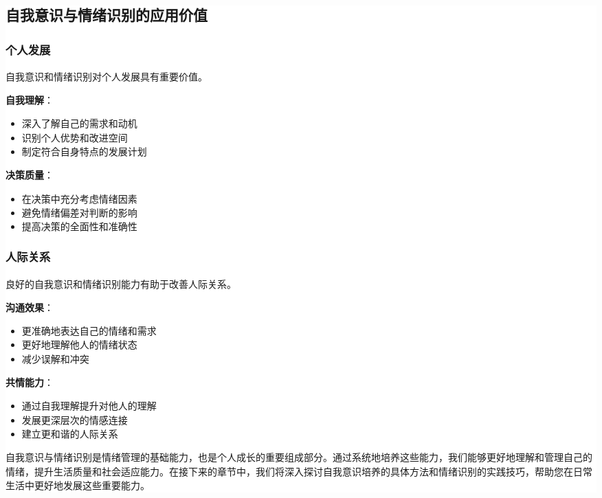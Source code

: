 ## 自我意识与情绪识别的应用价值

### 个人发展

自我意识和情绪识别对个人发展具有重要价值。

**自我理解**：
- 深入了解自己的需求和动机
- 识别个人优势和改进空间
- 制定符合自身特点的发展计划

**决策质量**：
- 在决策中充分考虑情绪因素
- 避免情绪偏差对判断的影响
- 提高决策的全面性和准确性

### 人际关系

良好的自我意识和情绪识别能力有助于改善人际关系。

**沟通效果**：
- 更准确地表达自己的情绪和需求
- 更好地理解他人的情绪状态
- 减少误解和冲突

**共情能力**：
- 通过自我理解提升对他人的理解
- 发展更深层次的情感连接
- 建立更和谐的人际关系

自我意识与情绪识别是情绪管理的基础能力，也是个人成长的重要组成部分。通过系统地培养这些能力，我们能够更好地理解和管理自己的情绪，提升生活质量和社会适应能力。在接下来的章节中，我们将深入探讨自我意识培养的具体方法和情绪识别的实践技巧，帮助您在日常生活中更好地发展这些重要能力。